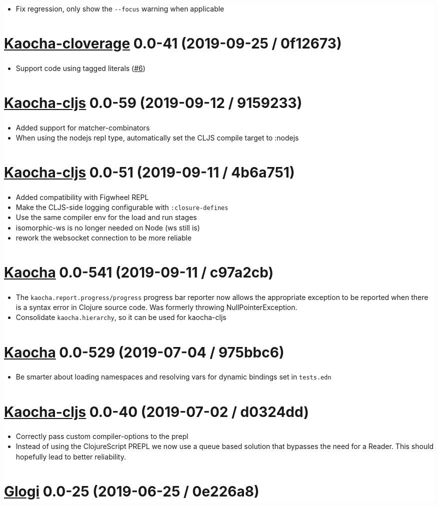 -  Fix regression, only show the `--focus` warning when applicable

# [Kaocha-cloverage](https://github.com/lambadisland/kaocha-cloverage) 0.0-41 (2019-09-25 / 0f12673)

-  Support code using tagged literals ([#6](https://github.com/lambdaisland/kaocha-cloverage/pull/6))

# [Kaocha-cljs](https://github.com/lambadisland/kaocha-cljs) 0.0-59 (2019-09-12 / 9159233)

-  Added support for matcher-combinators
-  When using the nodejs repl type, automatically set the CLJS compile target to :nodejs

# [Kaocha-cljs](https://github.com/lambadisland/kaocha-cljs) 0.0-51 (2019-09-11 / 4b6a751)

-  Added compatibility with Figwheel REPL
-  Make the CLJS-side logging configurable with `:closure-defines`
-  Use the same compiler env for the load and run stages
-  isomorphic-ws is no longer needed on Node (ws still is)
-  rework the websocket connection to be more reliable

# [Kaocha](https://github.com/lambadisland/kaocha) 0.0-541 (2019-09-11 / c97a2cb)

-  The `kaocha.report.progress/progress` progress bar reporter now allows the
  appropriate exception to be reported when there is a syntax error in Clojure
  source code. Was formerly throwing NullPointerException.
-  Consolidate `kaocha.hierarchy`, so it can be used for kaocha-cljs

# [Kaocha](https://github.com/lambadisland/kaocha) 0.0-529 (2019-07-04 / 975bbc6)

-  Be smarter about loading namespaces and resolving vars for dynamic bindings
  set in `tests.edn`

# [Kaocha-cljs](https://github.com/lambadisland/kaocha-cljs) 0.0-40 (2019-07-02 / d0324dd)

-  Correctly pass custom compiler-options to the prepl
-  Instead of using the ClojureScript PREPL we now use a queue based solution
  that bypasses the need for a Reader. This should hopefully lead to better
  reliability.

# [Glogi](https://github.com/lambadisland/glogi) 0.0-25 (2019-06-25 / 0e226a8)
